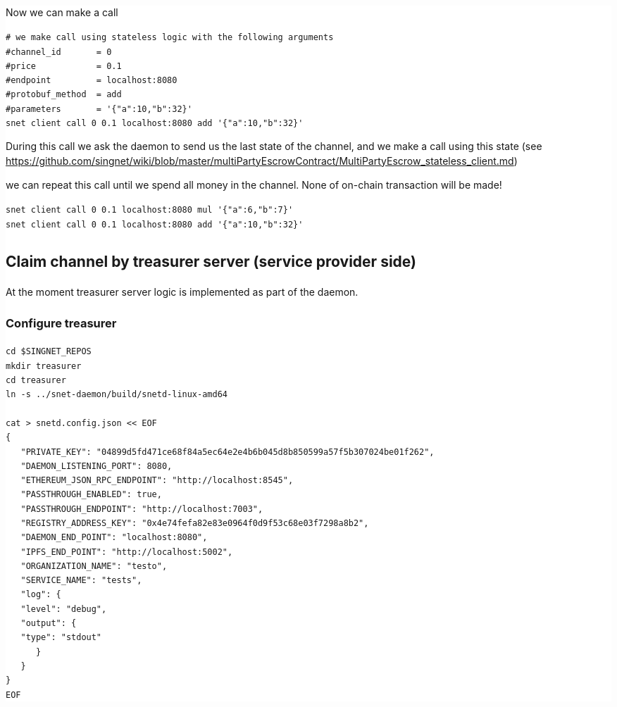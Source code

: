 Now we can make a call
```
# we make call using stateless logic with the following arguments
#channel_id       = 0
#price            = 0.1
#endpoint         = localhost:8080
#protobuf_method  = add
#parameters       = '{"a":10,"b":32}'
snet client call 0 0.1 localhost:8080 add '{"a":10,"b":32}'
```
During this call we ask the daemon to send us the last state of the channel, and we make a call using this state (see https://github.com/singnet/wiki/blob/master/multiPartyEscrowContract/MultiPartyEscrow_stateless_client.md)

we can repeat this call until we spend all money in the channel. None of on-chain transaction will be made!

```
snet client call 0 0.1 localhost:8080 mul '{"a":6,"b":7}'
snet client call 0 0.1 localhost:8080 add '{"a":10,"b":32}'
```

## Claim channel by treasurer server (service provider side)

At the moment treasurer server logic is implemented as part of the daemon.

### Configure treasurer

```
cd $SINGNET_REPOS
mkdir treasurer
cd treasurer
ln -s ../snet-daemon/build/snetd-linux-amd64

cat > snetd.config.json << EOF
{
   "PRIVATE_KEY": "04899d5fd471ce68f84a5ec64e2e4b6b045d8b850599a57f5b307024be01f262",
   "DAEMON_LISTENING_PORT": 8080,
   "ETHEREUM_JSON_RPC_ENDPOINT": "http://localhost:8545",
   "PASSTHROUGH_ENABLED": true,
   "PASSTHROUGH_ENDPOINT": "http://localhost:7003",
   "REGISTRY_ADDRESS_KEY": "0x4e74fefa82e83e0964f0d9f53c68e03f7298a8b2",
   "DAEMON_END_POINT": "localhost:8080",
   "IPFS_END_POINT": "http://localhost:5002",
   "ORGANIZATION_NAME": "testo",
   "SERVICE_NAME": "tests",
   "log": {
   "level": "debug",
   "output": {
   "type": "stdout"
      }
   }
}
EOF
```
